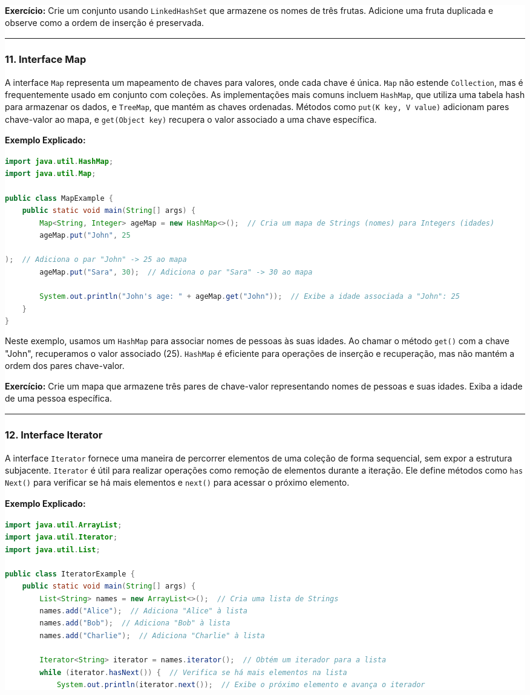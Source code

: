 
**Exercício:**
Crie um conjunto usando `LinkedHashSet` que armazene os nomes de três frutas. Adicione uma fruta duplicada e observe como a ordem de inserção é preservada.

---

### 11. Interface Map

A interface `Map` representa um mapeamento de chaves para valores, onde cada chave é única. `Map` não estende `Collection`, mas é frequentemente usado em conjunto com coleções. As implementações mais comuns incluem `HashMap`, que utiliza uma tabela hash para armazenar os dados, e `TreeMap`, que mantém as chaves ordenadas. Métodos como `put(K key, V value)` adicionam pares chave-valor ao mapa, e `get(Object key)` recupera o valor associado a uma chave específica.

**Exemplo Explicado:**
```java
import java.util.HashMap;
import java.util.Map;

public class MapExample {
    public static void main(String[] args) {
        Map<String, Integer> ageMap = new HashMap<>();  // Cria um mapa de Strings (nomes) para Integers (idades)
        ageMap.put("John", 25

);  // Adiciona o par "John" -> 25 ao mapa
        ageMap.put("Sara", 30);  // Adiciona o par "Sara" -> 30 ao mapa

        System.out.println("John's age: " + ageMap.get("John"));  // Exibe a idade associada a "John": 25
    }
}
```
Neste exemplo, usamos um `HashMap` para associar nomes de pessoas às suas idades. Ao chamar o método `get()` com a chave "John", recuperamos o valor associado (25). `HashMap` é eficiente para operações de inserção e recuperação, mas não mantém a ordem dos pares chave-valor.

**Exercício:**
Crie um mapa que armazene três pares de chave-valor representando nomes de pessoas e suas idades. Exiba a idade de uma pessoa específica.

---

### 12. Interface Iterator

A interface `Iterator` fornece uma maneira de percorrer elementos de uma coleção de forma sequencial, sem expor a estrutura subjacente. `Iterator` é útil para realizar operações como remoção de elementos durante a iteração. Ele define métodos como `hasNext()` para verificar se há mais elementos e `next()` para acessar o próximo elemento.

**Exemplo Explicado:**
```java
import java.util.ArrayList;
import java.util.Iterator;
import java.util.List;

public class IteratorExample {
    public static void main(String[] args) {
        List<String> names = new ArrayList<>();  // Cria uma lista de Strings
        names.add("Alice");  // Adiciona "Alice" à lista
        names.add("Bob");  // Adiciona "Bob" à lista
        names.add("Charlie");  // Adiciona "Charlie" à lista

        Iterator<String> iterator = names.iterator();  // Obtém um iterador para a lista
        while (iterator.hasNext()) {  // Verifica se há mais elementos na lista
            System.out.println(iterator.next());  // Exibe o próximo elemento e avança o iterador
```